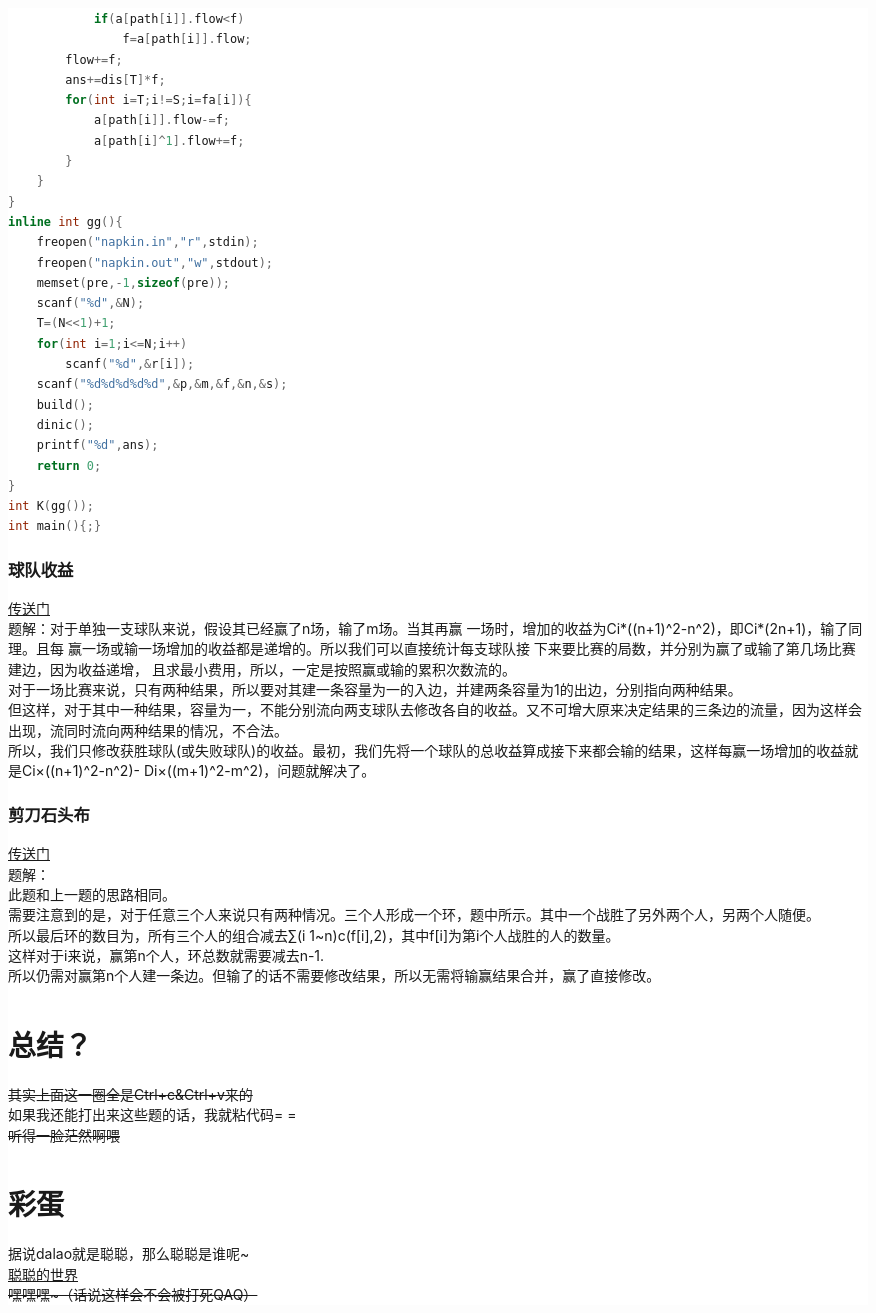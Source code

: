 ```c++
			if(a[path[i]].flow<f)
				f=a[path[i]].flow;
		flow+=f;
		ans+=dis[T]*f;
		for(int i=T;i!=S;i=fa[i]){
			a[path[i]].flow-=f;
			a[path[i]^1].flow+=f;
		}
	}
}
inline int gg(){
	freopen("napkin.in","r",stdin);
	freopen("napkin.out","w",stdout);
	memset(pre,-1,sizeof(pre));
	scanf("%d",&N);
	T=(N<<1)+1;
	for(int i=1;i<=N;i++)
		scanf("%d",&r[i]);
	scanf("%d%d%d%d%d",&p,&m,&f,&n,&s);
	build();
	dinic();
	printf("%d",ans);
	return 0;
}
int K(gg());
int main(){;}
```
### 球队收益
[传送门](http://www.lydsy.com/JudgeOnline/problem.php?id=1449
)  
题解：对于单独一支球队来说，假设其已经赢了n场，输了m场。当其再赢
    一场时，增加的收益为Ci*((n+1)^2-n^2)，即Ci*(2n+1)，输了同理。且每
    赢一场或输一场增加的收益都是递增的。所以我们可以直接统计每支球队接
    下来要比赛的局数，并分别为赢了或输了第几场比赛建边，因为收益递增，
    且求最小费用，所以，一定是按照赢或输的累积次数流的。  
    对于一场比赛来说，只有两种结果，所以要对其建一条容量为一的入边，并建两条容量为1的出边，分别指向两种结果。  
    但这样，对于其中一种结果，容量为一，不能分别流向两支球队去修改各自的收益。又不可增大原来决定结果的三条边的流量，因为这样会出现，流同时流向两种结果的情况，不合法。  
    所以，我们只修改获胜球队(或失败球队)的收益。最初，我们先将一个球队的总收益算成接下来都会输的结果，这样每赢一场增加的收益就是Ci×((n+1)^2-n^2)- Di×((m+1)^2-m^2)，问题就解决了。
### 剪刀石头布
[传送门](http://www.lydsy.com/JudgeOnline/problem.php?id=2597)  
题解：  
此题和上一题的思路相同。  
需要注意到的是，对于任意三个人来说只有两种情况。三个人形成一个环，题中所示。其中一个战胜了另外两个人，另两个人随便。  
所以最后环的数目为，所有三个人的组合减去∑(i 1~n)c(f[i],2)，其中f[i]为第i个人战胜的人的数量。  
这样对于i来说，赢第n个人，环总数就需要减去n-1.  
所以仍需对赢第n个人建一条边。但输了的话不需要修改结果，所以无需将输赢结果合并，赢了直接修改。
# 总结？
~~其实上面这一圈全是Ctrl+c&Ctrl+v来的~~  
如果我还能打出来这些题的话，我就粘代码= =  
~~听得一脸茫然啊喂~~
# 彩蛋
据说dalao就是聪聪，那么聪聪是谁呢~  
[聪聪的世界](http://cogs.pro/cogs/problem/problem.php?pid=2320)  
~~嘿嘿嘿~（话说这样会不会被打死QAQ）~~